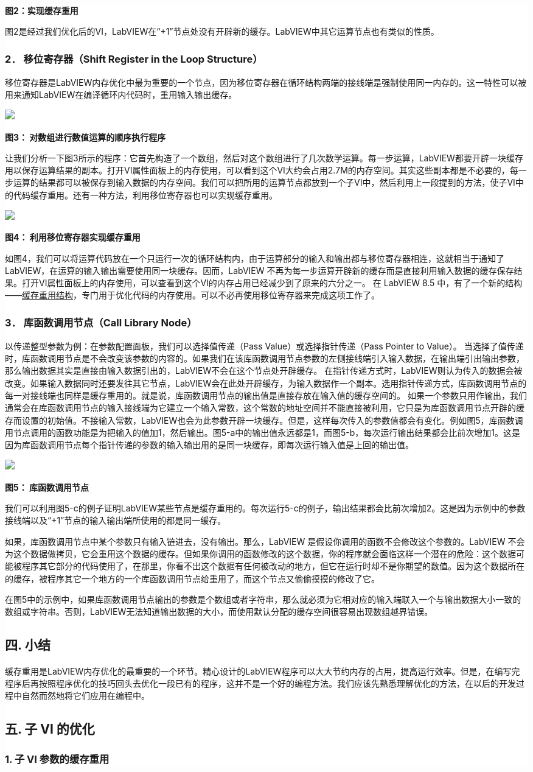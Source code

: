 **图2：实现缓存重用**

图2是经过我们优化后的VI，LabVIEW在“+1”节点处没有开辟新的缓存。LabVIEW中其它运算节点也有类似的性质。

### 2． 移位寄存器（Shift Register in the Loop Structure）

移位寄存器是LabVIEW内存优化中最为重要的一个节点，因为移位寄存器在循环结构两端的接线端是强制使用同一内存的。这一特性可以被用来通知LabVIEW在编译循环内代码时，重用输入输出缓存。

![](http://tkfiles.storage.msn.com/x1pnp_rgmi5o50VQfbvYrXGFUoFuDKMDbb-RmGXGApk75cE1A9d7GD81GDJolUGthur9KQ6TdAF7eh-JrBZbGHgEUGTZdkgfBgPwTgnVtQE0y0EJvJYbJ1zHGek3uWtHlM9Aa0AhTlhZa0)

**图3： 对数组进行数值运算的顺序执行程序**

让我们分析一下图3所示的程序：它首先构造了一个数组，然后对这个数组进行了几次数学运算。每一步运算，LabVIEW都要开辟一块缓存用以保存运算结果的副本。打开VI属性面板上的内存使用，可以看到这个VI大约会占用2.7M的内存空间。其实这些副本都是不必要的，每一步运算的结果都可以被保存到输入数据的内存空间。我们可以把所用的运算节点都放到一个子VI中，然后利用上一段提到的方法，使子VI中的代码缓存重用。还有一种方法，利用移位寄存器也可以实现缓存重用。

![](http://tkfiles.storage.msn.com/x1pnp_rgmi5o50VQfbvYrXGFUoFuDKMDbb-hbKQ3eSVCyimPcYUt2Y3PKfHyH9E5r9ihSJ9dr_qIWq88DjTuCb1w8l_XzA41nJHGqpU9FfESfpyKUtnGcwCKrkbOsqgzaWmQEBPDTLcqZg)

**图4： 利用移位寄存器实现缓存重用**

如图4，我们可以将运算代码放在一个只运行一次的循环结构内，由于运算部分的输入和输出都与移位寄存器相连，这就相当于通知了LabVIEW，在运算的输入输出需要使用同一块缓存。因而，LabVIEW 不再为每一步运算开辟新的缓存而是直接利用输入数据的缓存保存结果。打开VI属性面板上的内存使用，可以查看到这个VI的内存占用已经减少到了原来的六分之一。 在 LabVIEW 8.5 中，有了一个新的结构——[缓存重用结构](http://ruanqizhen.wordpress.com/2007/08/04/%E7%BC%93%E5%AD%98%E9%87%8D%E7%94%A8%E7%BB%93%E6%9E%84/)，专门用于优化代码的内存使用。可以不必再使用移位寄存器来完成这项工作了。

### 3． 库函数调用节点（Call Library Node）

以传递整型参数为例：在参数配置面板，我们可以选择值传递（Pass Value）或选择指针传递（Pass Pointer to Value）。 当选择了值传递时，库函数调用节点是不会改变该参数的内容的。如果我们在该库函数调用节点参数的左侧接线端引入输入数据，在输出端引出输出参数，那么输出数据其实是直接由输入数据引出的，LabVIEW不会在这个节点处开辟缓存。 在指针传递方式时，LabVIEW则认为传入的数据会被改变。如果输入数据同时还要发往其它节点，LabVIEW会在此处开辟缓存，为输入数据作一个副本。选用指针传递方式，库函数调用节点的每一对接线端也同样是缓存重用的。就是说，库函数调用节点的输出值是直接存放在输入值的缓存空间的。 如果一个参数只用作输出，我们通常会在库函数调用节点的输入接线端为它建立一个输入常数，这个常数的地址空间并不能直接被利用，它只是为库函数调用节点开辟的缓存而设置的初始值。不接输入常数，LabVIEW也会为此参数开辟一块缓存。但是，这样每次传入的参数值都会有变化。例如图5，库函数调用节点调用的函数功能是为把输入的值加1，然后输出。图5-a中的输出值永远都是1，而图5-b，每次运行输出结果都会比前次增加1。这是因为库函数调用节点每个指针传递的参数的输入输出用的是同一块缓存，即每次运行输入值是上回的输出值。

![](http://tkfiles.storage.msn.com/x1pnp_rgmi5o50VQfbvYrXGFUoFuDKMDbb-Qlkzgjlto0CFTGEClnTkPIeUWWbCMVgVpsdCbR8hYh4Wat-8AkGTr7LkjaMyuT-XanA3ACcywehfDztpyVyURv80_WlwgBlelem3taD2jRc)

**图5： 库函数调用节点**

我们可以利用图5-c的例子证明LabVIEW某些节点是缓存重用的。每次运行5-c的例子，输出结果都会比前次增加2。这是因为示例中的参数接线端以及“+1”节点的输入输出端所使用的都是同一缓存。

如果，库函数调用节点中某个参数只有输入链进去，没有输出。那么，LabVIEW 是假设你调用的函数不会修改这个参数的。LabVIEW 不会为这个数据做拷贝，它会重用这个数据的缓存。但如果你调用的函数修改的这个数据，你的程序就会面临这样一个潜在的危险：这个数据可能被程序其它部分的代码使用了，在那里，你看不出这个数据有任何被改动的地方，但它在运行时却不是你期望的数值。因为这个数据所在的缓存，被程序其它一个地方的一个库函数调用节点给重用了，而这个节点又偷偷摸摸的修改了它。

在图5中的示例中，如果库函数调用节点输出的参数是个数组或者字符串，那么就必须为它相对应的输入端联入一个与输出数据大小一致的数组或字符串。否则，LabVIEW无法知道输出数据的大小，而使用默认分配的缓存空间很容易出现数组越界错误。

## 四. 小结

缓存重用是LabVIEW内存优化的最重要的一个环节。精心设计的LabVIEW程序可以大大节约内存的占用，提高运行效率。但是，在编写完程序后再按照程序优化的技巧回头去优化一段已有的程序，这并不是一个好的编程方法。我们应该先熟悉理解优化的方法，在以后的开发过程中自然而然地将它们应用在编程中。

## 五. 子 VI 的优化

### 1\. 子 VI 参数的缓存重用
